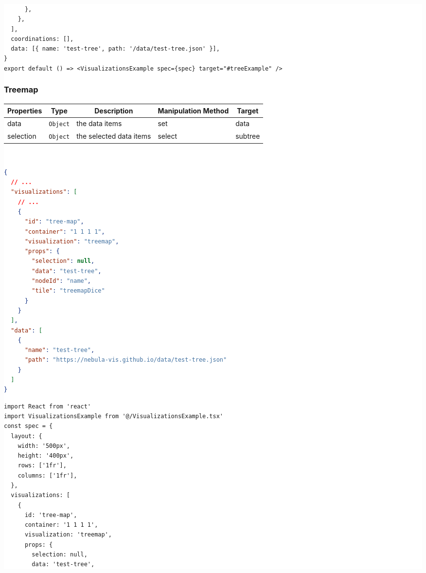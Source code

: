 ```tsx | inline
      },
    },
  ],
  coordinations: [],
  data: [{ name: 'test-tree', path: '/data/test-tree.json' }],
}
export default () => <VisualizationsExample spec={spec} target="#treeExample" />
```

### Treemap

| Properties | Type     | Description             | Manipulation Method | Target  |
| ---------- | -------- | ----------------------- | ------------------- | ------- |
| data       | `Object` | the data items          | set                 | data    |
| selection  | `Object` | the selected data items | select              | subtree |

<br/>

```json
{
  // ...
  "visualizations": [
    // ...
    {
      "id": "tree-map",
      "container": "1 1 1 1",
      "visualization": "treemap",
      "props": {
        "selection": null,
        "data": "test-tree",
        "nodeId": "name",
        "tile": "treemapDice"
      }
    }
  ],
  "data": [
    {
      "name": "test-tree",
      "path": "https://nebula-vis.github.io/data/test-tree.json"
    }
  ]
}
```

<div id="treemapExample"></div>

```tsx | inline
import React from 'react'
import VisualizationsExample from '@/VisualizationsExample.tsx'
const spec = {
  layout: {
    width: '500px',
    height: '400px',
    rows: ['1fr'],
    columns: ['1fr'],
  },
  visualizations: [
    {
      id: 'tree-map',
      container: '1 1 1 1',
      visualization: 'treemap',
      props: {
        selection: null,
        data: 'test-tree',
```